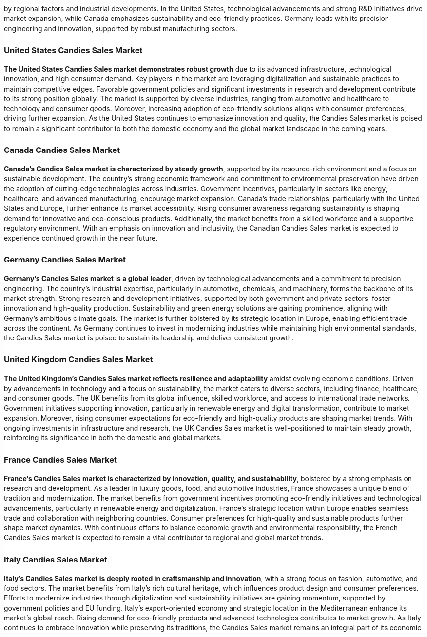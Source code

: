 by regional factors and industrial developments. In the United States, technological advancements and strong R&amp;D initiatives drive market expansion, while Canada emphasizes sustainability and eco-friendly practices. Germany leads with its precision engineering and innovation, supported by robust manufacturing sectors.</span></em></p></blockquote><h3><strong>United States Candies Sales Market</strong></h3><p><strong>The United States Candies Sales market demonstrates robust growth</strong> due to its advanced infrastructure, technological innovation, and high consumer demand. Key players in the market are leveraging digitalization and sustainable practices to maintain competitive edges. Favorable government policies and significant investments in research and development contribute to its strong position globally. The market is supported by diverse industries, ranging from automotive and healthcare to technology and consumer goods. Moreover, increasing adoption of eco-friendly solutions aligns with consumer preferences, driving further expansion. As the United States continues to emphasize innovation and quality, the Candies Sales market is poised to remain a significant contributor to both the domestic economy and the global market landscape in the coming years.</p><h3><strong>Canada Candies Sales Market</strong></h3><p><strong>Canada&rsquo;s Candies Sales market is characterized by steady growth</strong>, supported by its resource-rich environment and a focus on sustainable development. The country&rsquo;s strong economic framework and commitment to environmental preservation have driven the adoption of cutting-edge technologies across industries. Government incentives, particularly in sectors like energy, healthcare, and advanced manufacturing, encourage market expansion. Canada&rsquo;s trade relationships, particularly with the United States and Europe, further enhance its market accessibility. Rising consumer awareness regarding sustainability is shaping demand for innovative and eco-conscious products. Additionally, the market benefits from a skilled workforce and a supportive regulatory environment. With an emphasis on innovation and inclusivity, the Canadian Candies Sales market is expected to experience continued growth in the near future.</p><h3><strong>Germany Candies Sales Market</strong></h3><p><strong>Germany&rsquo;s Candies Sales market is a global leader</strong>, driven by technological advancements and a commitment to precision engineering. The country&rsquo;s industrial expertise, particularly in automotive, chemicals, and machinery, forms the backbone of its market strength. Strong research and development initiatives, supported by both government and private sectors, foster innovation and high-quality production. Sustainability and green energy solutions are gaining prominence, aligning with Germany&rsquo;s ambitious climate goals. The market is further bolstered by its strategic location in Europe, enabling efficient trade across the continent. As Germany continues to invest in modernizing industries while maintaining high environmental standards, the Candies Sales market is poised to sustain its leadership and deliver consistent growth.</p><h3><strong>United Kingdom Candies Sales Market</strong></h3><p><strong>The United Kingdom&rsquo;s Candies Sales market reflects resilience and adaptability</strong> amidst evolving economic conditions. Driven by advancements in technology and a focus on sustainability, the market caters to diverse sectors, including finance, healthcare, and consumer goods. The UK benefits from its global influence, skilled workforce, and access to international trade networks. Government initiatives supporting innovation, particularly in renewable energy and digital transformation, contribute to market expansion. Moreover, rising consumer expectations for eco-friendly and high-quality products are shaping market trends. With ongoing investments in infrastructure and research, the UK Candies Sales market is well-positioned to maintain steady growth, reinforcing its significance in both the domestic and global markets.</p><h3><strong>France Candies Sales Market</strong></h3><p><strong>France&rsquo;s Candies Sales market is characterized by innovation, quality, and sustainability</strong>, bolstered by a strong emphasis on research and development. As a leader in luxury goods, food, and automotive industries, France showcases a unique blend of tradition and modernization. The market benefits from government incentives promoting eco-friendly initiatives and technological advancements, particularly in renewable energy and digitalization. France&rsquo;s strategic location within Europe enables seamless trade and collaboration with neighboring countries. Consumer preferences for high-quality and sustainable products further shape market dynamics. With continuous efforts to balance economic growth and environmental responsibility, the French Candies Sales market is expected to remain a vital contributor to regional and global market trends.</p><h3><strong>Italy Candies Sales Market</strong></h3><p><strong>Italy&rsquo;s Candies Sales market is deeply rooted in craftsmanship and innovation</strong>, with a strong focus on fashion, automotive, and food sectors. The market benefits from Italy&rsquo;s rich cultural heritage, which influences product design and consumer preferences. Efforts to modernize industries through digitalization and sustainability initiatives are gaining momentum, supported by government policies and EU funding. Italy&rsquo;s export-oriented economy and strategic location in the Mediterranean enhance its market&rsquo;s global reach. Rising demand for eco-friendly products and advanced technologies contributes to market growth. As Italy continues to embrace innovation while preserving its traditions, the Candies Sales market remains an integral part of its economic